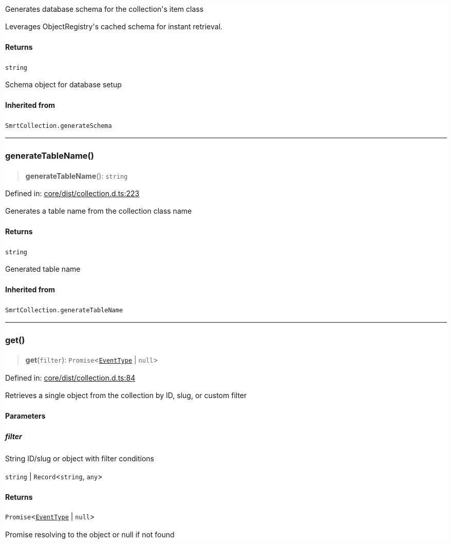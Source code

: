 Generates database schema for the collection's item class

Leverages ObjectRegistry's cached schema for instant retrieval.

#### Returns

`string`

Schema object for database setup

#### Inherited from

`SmrtCollection.generateSchema`

***

### generateTableName()

> **generateTableName**(): `string`

Defined in: [core/dist/collection.d.ts:223](https://github.com/happyvertical/smrt/blob/3e10e04571f8229dee5c87ee2f9b9b06c6c49f12/packages/core/dist/collection.d.ts#L223)

Generates a table name from the collection class name

#### Returns

`string`

Generated table name

#### Inherited from

`SmrtCollection.generateTableName`

***

### get()

> **get**(`filter`): `Promise`\<[`EventType`](EventType.md) \| `null`\>

Defined in: [core/dist/collection.d.ts:84](https://github.com/happyvertical/smrt/blob/3e10e04571f8229dee5c87ee2f9b9b06c6c49f12/packages/core/dist/collection.d.ts#L84)

Retrieves a single object from the collection by ID, slug, or custom filter

#### Parameters

##### filter

String ID/slug or object with filter conditions

`string` | `Record`\<`string`, `any`\>

#### Returns

`Promise`\<[`EventType`](EventType.md) \| `null`\>

Promise resolving to the object or null if not found
